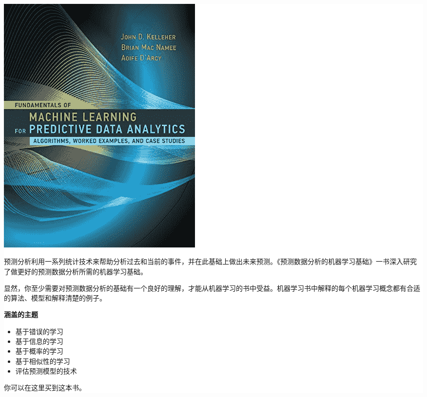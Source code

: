 **[![Fundamental of Machine Learning](img/03d5075fa24d2696d479b36f307291db.png)](https://geni.us/FZy0u5d)**

预测分析利用一系列统计技术来帮助分析过去和当前的事件，并在此基础上做出未来预测。《预测数据分析的机器学习基础》一书深入研究了做更好的预测数据分析所需的机器学习基础。

显然，你至少需要对预测数据分析的基础有一个良好的理解，才能从机器学习的书中受益。机器学习书中解释的每个机器学习概念都有合适的算法、模型和解释清楚的例子。

**涵盖的主题**

*   基于错误的学习
*   基于信息的学习
*   基于概率的学习
*   基于相似性的学习
*   评估预测模型的技术

你可以在这里买到这本书。
